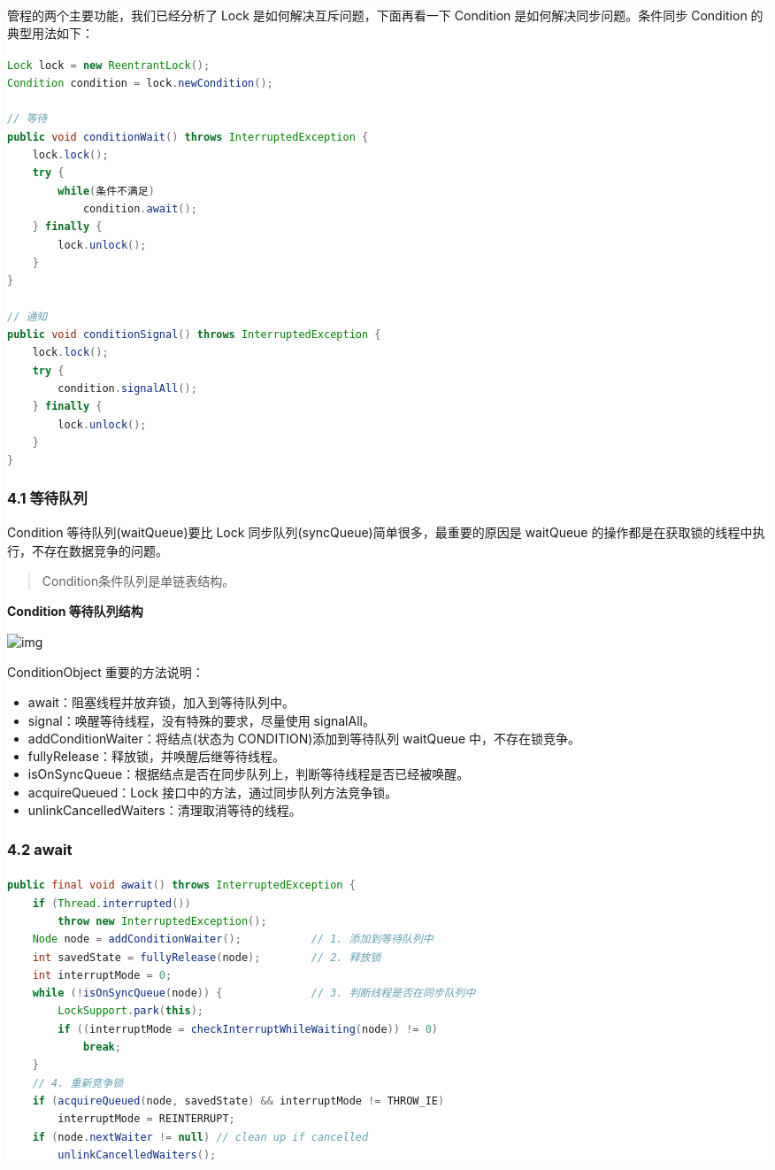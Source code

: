 管程的两个主要功能，我们已经分析了 Lock 是如何解决互斥问题，下面再看一下 Condition 是如何解决同步问题。条件同步 Condition 的典型用法如下：

```java
Lock lock = new ReentrantLock();
Condition condition = lock.newCondition();

// 等待
public void conditionWait() throws InterruptedException {
    lock.lock();
    try {
        while(条件不满足)
            condition.await();
    } finally {
        lock.unlock();
    }
}

// 通知
public void conditionSignal() throws InterruptedException {
    lock.lock();
    try {
        condition.signalAll();
    } finally {
        lock.unlock();
    }
}
```

### 4.1 等待队列

Condition 等待队列(waitQueue)要比 Lock 同步队列(syncQueue)简单很多，最重要的原因是 waitQueue 的操作都是在获取锁的线程中执行，不存在数据竞争的问题。

> Condition条件队列是单链表结构。

**Condition 等待队列结构**

![img](https://img2020.cnblogs.com/blog/1322310/202003/1322310-20200323184223012-1721032581.png)

ConditionObject 重要的方法说明：

- await：阻塞线程并放弃锁，加入到等待队列中。
- signal：唤醒等待线程，没有特殊的要求，尽量使用 signalAll。
- addConditionWaiter：将结点(状态为 CONDITION)添加到等待队列 waitQueue 中，不存在锁竞争。
- fullyRelease：释放锁，并唤醒后继等待线程。
- isOnSyncQueue：根据结点是否在同步队列上，判断等待线程是否已经被唤醒。
- acquireQueued：Lock 接口中的方法，通过同步队列方法竞争锁。
- unlinkCancelledWaiters：清理取消等待的线程。

### 4.2 await

```java
public final void await() throws InterruptedException {
    if (Thread.interrupted())
        throw new InterruptedException();
    Node node = addConditionWaiter();           // 1. 添加到等待队列中
    int savedState = fullyRelease(node);        // 2. 释放锁
    int interruptMode = 0;
    while (!isOnSyncQueue(node)) {              // 3. 判断线程是否在同步队列中
        LockSupport.park(this);
        if ((interruptMode = checkInterruptWhileWaiting(node)) != 0)
            break;
    }
    // 4. 重新竞争锁
    if (acquireQueued(node, savedState) && interruptMode != THROW_IE)
        interruptMode = REINTERRUPT;
    if (node.nextWaiter != null) // clean up if cancelled
        unlinkCancelledWaiters();
```
